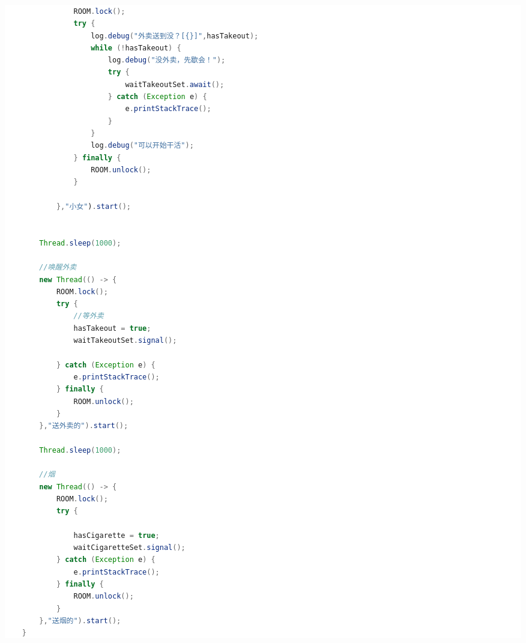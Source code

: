 ```java
                ROOM.lock();
                try {
                    log.debug("外卖送到没？[{}]",hasTakeout);
                    while (!hasTakeout) {
                        log.debug("没外卖，先歇会！");
                        try {
                            waitTakeoutSet.await();
                        } catch (Exception e) {
                            e.printStackTrace();
                        }
                    }
                    log.debug("可以开始干活");
                } finally {
                    ROOM.unlock();
                }

            },"小女").start();


        Thread.sleep(1000);

        //唤醒外卖
        new Thread(() -> {
            ROOM.lock();
            try {
                //等外卖
                hasTakeout = true;
                waitTakeoutSet.signal();

            } catch (Exception e) {
                e.printStackTrace();
            } finally {
                ROOM.unlock();
            }
        },"送外卖的").start();

        Thread.sleep(1000);

        //烟
        new Thread(() -> {
            ROOM.lock();
            try {

                hasCigarette = true;
                waitCigaretteSet.signal();
            } catch (Exception e) {
                e.printStackTrace();
            } finally {
                ROOM.unlock();
            }
        },"送烟的").start();
    }
```
